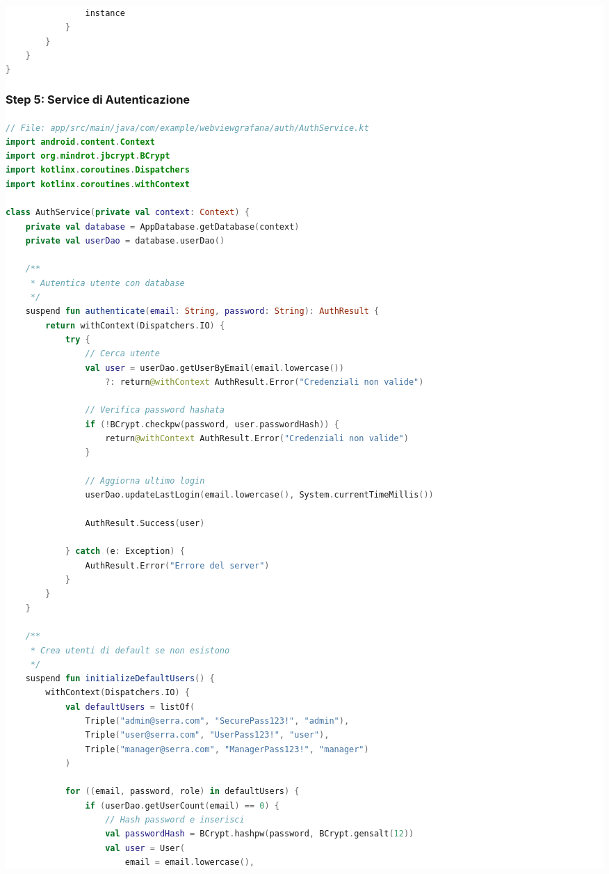 ```kotlin
                instance
            }
        }
    }
}
```

### Step 5: Service di Autenticazione

```kotlin
// File: app/src/main/java/com/example/webviewgrafana/auth/AuthService.kt
import android.content.Context
import org.mindrot.jbcrypt.BCrypt
import kotlinx.coroutines.Dispatchers
import kotlinx.coroutines.withContext

class AuthService(private val context: Context) {
    private val database = AppDatabase.getDatabase(context)
    private val userDao = database.userDao()
    
    /**
     * Autentica utente con database
     */
    suspend fun authenticate(email: String, password: String): AuthResult {
        return withContext(Dispatchers.IO) {
            try {
                // Cerca utente
                val user = userDao.getUserByEmail(email.lowercase())
                    ?: return@withContext AuthResult.Error("Credenziali non valide")
                
                // Verifica password hashata
                if (!BCrypt.checkpw(password, user.passwordHash)) {
                    return@withContext AuthResult.Error("Credenziali non valide")
                }
                
                // Aggiorna ultimo login
                userDao.updateLastLogin(email.lowercase(), System.currentTimeMillis())
                
                AuthResult.Success(user)
                
            } catch (e: Exception) {
                AuthResult.Error("Errore del server")
            }
        }
    }
    
    /**
     * Crea utenti di default se non esistono
     */
    suspend fun initializeDefaultUsers() {
        withContext(Dispatchers.IO) {
            val defaultUsers = listOf(
                Triple("admin@serra.com", "SecurePass123!", "admin"),
                Triple("user@serra.com", "UserPass123!", "user"),
                Triple("manager@serra.com", "ManagerPass123!", "manager")
            )
            
            for ((email, password, role) in defaultUsers) {
                if (userDao.getUserCount(email) == 0) {
                    // Hash password e inserisci
                    val passwordHash = BCrypt.hashpw(password, BCrypt.gensalt(12))
                    val user = User(
                        email = email.lowercase(),
```
